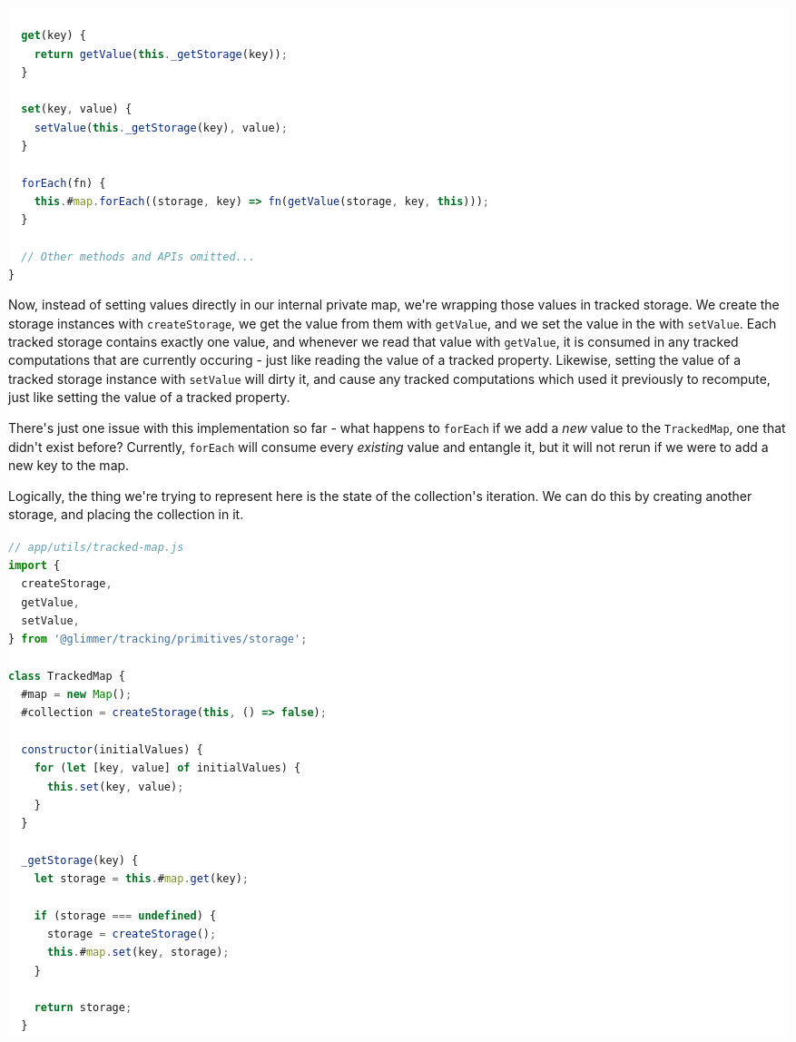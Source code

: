 ```js

  get(key) {
    return getValue(this._getStorage(key));
  }

  set(key, value) {
    setValue(this._getStorage(key), value);
  }

  forEach(fn) {
    this.#map.forEach((storage, key) => fn(getValue(storage, key, this)));
  }

  // Other methods and APIs omitted...
}
```

Now, instead of setting values directly in our internal private map, we're
wrapping those values in tracked storage. We create the storage instances with
`createStorage`, we get the value from them with `getValue`, and we set
the value in the with `setValue`. Each tracked storage contains exactly one
value, and whenever we read that value with `getValue`, it is consumed in any
tracked computations that are currently occuring - just like reading the value
of a tracked property. Likewise, setting the value of a tracked storage instance
with `setValue` will dirty it, and cause any tracked computations which used it
previously to recompute, just like setting the value of a tracked property.

There's just one issue with this implementation so far - what happens to
`forEach` if we add a _new_ value to the `TrackedMap`, one that didn't exist
before? Currently, `forEach` will consume every _existing_ value and entangle
it, but it will not rerun if we were to add a new key to the map.

Logically, the thing we're trying to represent here is the state of the
collection's iteration. We can do this by creating another storage, and placing
the collection in it.

```js
// app/utils/tracked-map.js
import {
  createStorage,
  getValue,
  setValue,
} from '@glimmer/tracking/primitives/storage';

class TrackedMap {
  #map = new Map();
  #collection = createStorage(this, () => false);

  constructor(initialValues) {
    for (let [key, value] of initialValues) {
      this.set(key, value);
    }
  }

  _getStorage(key) {
    let storage = this.#map.get(key);

    if (storage === undefined) {
      storage = createStorage();
      this.#map.set(key, storage);
    }

    return storage;
  }

```